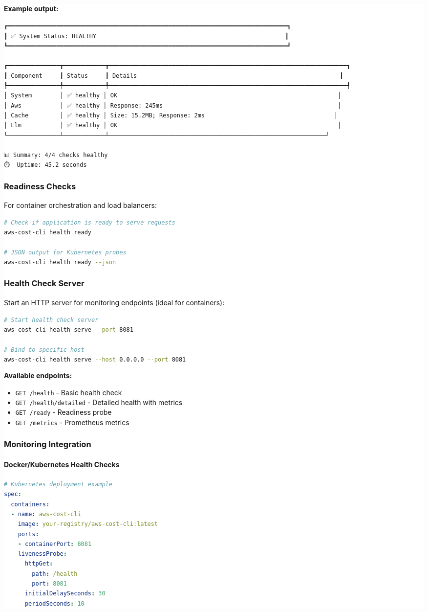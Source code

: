 **Example output:**
```
┏━━━━━━━━━━━━━━━━━━━━━━━━━━━━━━━━━━━━━━━━━━━━━━━━━━━━━━━━━━━━━━━━━━━━━━━━━━━━━━━━┓
┃ ✅ System Status: HEALTHY                                                      ┃
┗━━━━━━━━━━━━━━━━━━━━━━━━━━━━━━━━━━━━━━━━━━━━━━━━━━━━━━━━━━━━━━━━━━━━━━━━━━━━━━━━┛

┏━━━━━━━━━━━━━━━┳━━━━━━━━━━━━┳━━━━━━━━━━━━━━━━━━━━━━━━━━━━━━━━━━━━━━━━━━━━━━━━━━━━━━━━━━━━━━━━━━━━┓
┃ Component     ┃ Status     ┃ Details                                                          ┃
┡━━━━━━━━━━━━━━━╇━━━━━━━━━━━━╇━━━━━━━━━━━━━━━━━━━━━━━━━━━━━━━━━━━━━━━━━━━━━━━━━━━━━━━━━━━━━━━━━━━━┩
│ System        │ ✅ healthy │ OK                                                               │
│ Aws           │ ✅ healthy │ Response: 245ms                                                  │
│ Cache         │ ✅ healthy │ Size: 15.2MB; Response: 2ms                                     │
│ Llm           │ ✅ healthy │ OK                                                               │
└───────────────┴────────────┴──────────────────────────────────────────────────────────────┘

📊 Summary: 4/4 checks healthy
⏱️  Uptime: 45.2 seconds
```

### Readiness Checks

For container orchestration and load balancers:

```bash
# Check if application is ready to serve requests
aws-cost-cli health ready

# JSON output for Kubernetes probes
aws-cost-cli health ready --json
```

### Health Check Server

Start an HTTP server for monitoring endpoints (ideal for containers):

```bash
# Start health check server
aws-cost-cli health serve --port 8081

# Bind to specific host
aws-cost-cli health serve --host 0.0.0.0 --port 8081
```

**Available endpoints:**
- `GET /health` - Basic health check
- `GET /health/detailed` - Detailed health with metrics
- `GET /ready` - Readiness probe
- `GET /metrics` - Prometheus metrics

### Monitoring Integration

#### Docker/Kubernetes Health Checks

```yaml
# Kubernetes deployment example
spec:
  containers:
  - name: aws-cost-cli
    image: your-registry/aws-cost-cli:latest
    ports:
    - containerPort: 8081
    livenessProbe:
      httpGet:
        path: /health
        port: 8081
      initialDelaySeconds: 30
      periodSeconds: 10
```